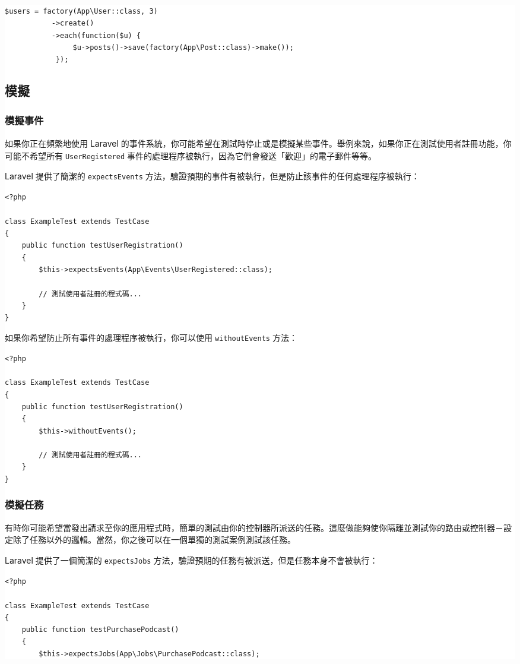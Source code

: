     $users = factory(App\User::class, 3)
               ->create()
               ->each(function($u) {
                    $u->posts()->save(factory(App\Post::class)->make());
                });


<a name="mocking"></a>
## 模擬

<a name="mocking-events"></a>
### 模擬事件

如果你正在頻繁地使用 Laravel 的事件系統，你可能希望在測試時停止或是模擬某些事件。舉例來說，如果你正在測試使用者註冊功能，你可能不希望所有 `UserRegistered` 事件的處理程序被執行，因為它們會發送「歡迎」的電子郵件等等。

Laravel 提供了簡潔的 `expectsEvents` 方法，驗證預期的事件有被執行，但是防止該事件的任何處理程序被執行：

    <?php

    class ExampleTest extends TestCase
    {
        public function testUserRegistration()
        {
            $this->expectsEvents(App\Events\UserRegistered::class);

            // 測試使用者註冊的程式碼...
        }
    }

如果你希望防止所有事件的處理程序被執行，你可以使用 `withoutEvents` 方法：

    <?php

    class ExampleTest extends TestCase
    {
        public function testUserRegistration()
        {
            $this->withoutEvents();

            // 測試使用者註冊的程式碼...
        }
    }

<a name="mocking-jobs"></a>
### 模擬任務

有時你可能希望當發出請求至你的應用程式時，簡單的測試由你的控制器所派送的任務。這麼做能夠使你隔離並測試你的路由或控制器－設定除了任務以外的邏輯。當然，你之後可以在一個單獨的測試案例測試該任務。

Laravel 提供了一個簡潔的 `expectsJobs` 方法，驗證預期的任務有被派送，但是任務本身不會被執行：

    <?php

    class ExampleTest extends TestCase
    {
        public function testPurchasePodcast()
        {
            $this->expectsJobs(App\Jobs\PurchasePodcast::class);
